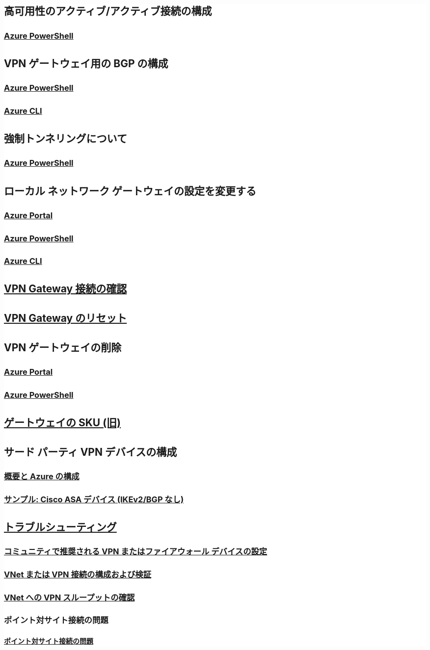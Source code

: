 ## 高可用性のアクティブ/アクティブ接続の構成
### [Azure PowerShell](vpn-gateway-activeactive-rm-powershell.md)
## VPN ゲートウェイ用の BGP の構成
### [Azure PowerShell](vpn-gateway-bgp-resource-manager-ps.md)
### [Azure CLI](bgp-how-to-cli.md)
## 強制トンネリングについて
### [Azure PowerShell](vpn-gateway-forced-tunneling-rm.md)
## ローカル ネットワーク ゲートウェイの設定を変更する
### [Azure Portal](vpn-gateway-modify-local-network-gateway-portal.md)
### [Azure PowerShell](vpn-gateway-modify-local-network-gateway.md)
### [Azure CLI](vpn-gateway-modify-local-network-gateway-cli.md)
## [VPN Gateway 接続の確認](vpn-gateway-verify-connection-resource-manager.md)
## [VPN Gateway のリセット](vpn-gateway-resetgw-classic.md)
## VPN ゲートウェイの削除
### [Azure Portal](vpn-gateway-delete-vnet-gateway-portal.md)
### [Azure PowerShell](vpn-gateway-delete-vnet-gateway-powershell.md)
## [ゲートウェイの SKU (旧)](vpn-gateway-about-skus-legacy.md)
## サード パーティ VPN デバイスの構成
### [概要と Azure の構成](vpn-gateway-3rdparty-device-config-overview.md)
### [サンプル: Cisco ASA デバイス (IKEv2/BGP なし)](vpn-gateway-3rdparty-device-config-cisco-asa.md)
## [トラブルシューティング](vpn-gateway-troubleshoot.md)
### [コミュニティで推奨される VPN またはファイアウォール デバイスの設定](vpn-gateway-third-party-settings.md)
### [VNet または VPN 接続の構成および検証](https://support.microsoft.com/help/4032151/configuring-and-validating-vnet-or-vpn-connections)
### [VNet への VPN スループットの確認](vpn-gateway-validate-throughput-to-vnet.md)
### ポイント対サイト接続の問題
#### [ポイント対サイト接続の問題](vpn-gateway-troubleshoot-vpn-point-to-site-connection-problems.md)